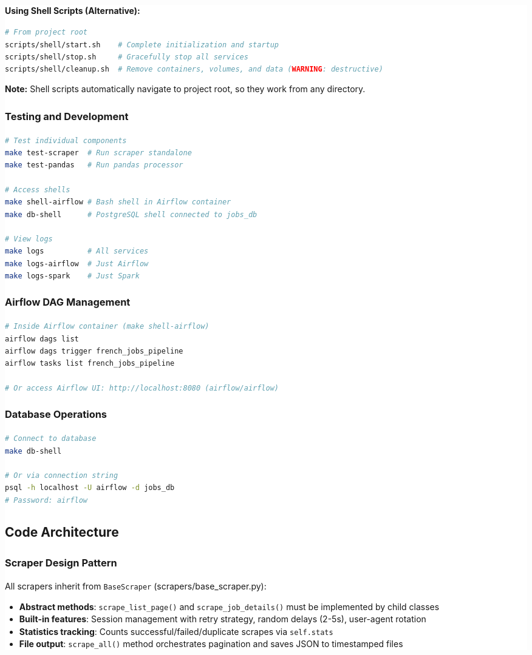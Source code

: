 **Using Shell Scripts (Alternative):**
```bash
# From project root
scripts/shell/start.sh    # Complete initialization and startup
scripts/shell/stop.sh     # Gracefully stop all services
scripts/shell/cleanup.sh  # Remove containers, volumes, and data (WARNING: destructive)
```

**Note:** Shell scripts automatically navigate to project root, so they work from any directory.

### Testing and Development
```bash
# Test individual components
make test-scraper  # Run scraper standalone
make test-pandas   # Run pandas processor

# Access shells
make shell-airflow # Bash shell in Airflow container
make db-shell      # PostgreSQL shell connected to jobs_db

# View logs
make logs          # All services
make logs-airflow  # Just Airflow
make logs-spark    # Just Spark
```

### Airflow DAG Management
```bash
# Inside Airflow container (make shell-airflow)
airflow dags list
airflow dags trigger french_jobs_pipeline
airflow tasks list french_jobs_pipeline

# Or access Airflow UI: http://localhost:8080 (airflow/airflow)
```

### Database Operations
```bash
# Connect to database
make db-shell

# Or via connection string
psql -h localhost -U airflow -d jobs_db
# Password: airflow
```

## Code Architecture

### Scraper Design Pattern

All scrapers inherit from `BaseScraper` (scrapers/base_scraper.py):
- **Abstract methods**: `scrape_list_page()` and `scrape_job_details()` must be implemented by child classes
- **Built-in features**: Session management with retry strategy, random delays (2-5s), user-agent rotation
- **Statistics tracking**: Counts successful/failed/duplicate scrapes via `self.stats`
- **File output**: `scrape_all()` method orchestrates pagination and saves JSON to timestamped files
